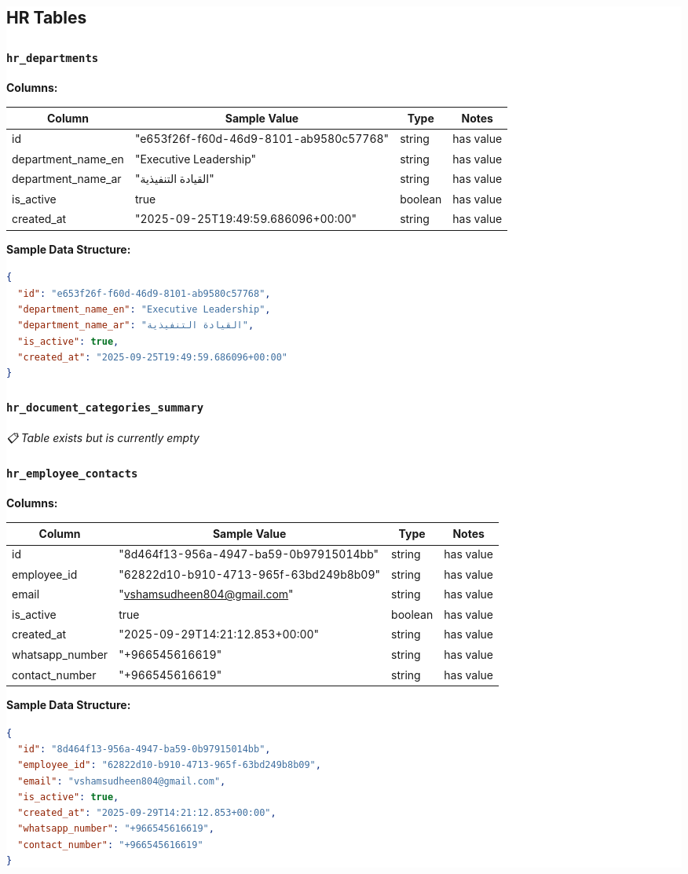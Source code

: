 ## HR Tables

### `hr_departments`

**Columns:**

| Column | Sample Value | Type | Notes |
|--------|-------------|------|-------|
| id | "e653f26f-f60d-46d9-8101-ab9580c57768" | string | has value |
| department_name_en | "Executive Leadership" | string | has value |
| department_name_ar | "القيادة التنفيذية" | string | has value |
| is_active | true | boolean | has value |
| created_at | "2025-09-25T19:49:59.686096+00:00" | string | has value |

**Sample Data Structure:**
```json
{
  "id": "e653f26f-f60d-46d9-8101-ab9580c57768",
  "department_name_en": "Executive Leadership",
  "department_name_ar": "القيادة التنفيذية",
  "is_active": true,
  "created_at": "2025-09-25T19:49:59.686096+00:00"
}
```

### `hr_document_categories_summary`

*📋 Table exists but is currently empty*

### `hr_employee_contacts`

**Columns:**

| Column | Sample Value | Type | Notes |
|--------|-------------|------|-------|
| id | "8d464f13-956a-4947-ba59-0b97915014bb" | string | has value |
| employee_id | "62822d10-b910-4713-965f-63bd249b8b09" | string | has value |
| email | "vshamsudheen804@gmail.com" | string | has value |
| is_active | true | boolean | has value |
| created_at | "2025-09-29T14:21:12.853+00:00" | string | has value |
| whatsapp_number | "+966545616619" | string | has value |
| contact_number | "+966545616619" | string | has value |

**Sample Data Structure:**
```json
{
  "id": "8d464f13-956a-4947-ba59-0b97915014bb",
  "employee_id": "62822d10-b910-4713-965f-63bd249b8b09",
  "email": "vshamsudheen804@gmail.com",
  "is_active": true,
  "created_at": "2025-09-29T14:21:12.853+00:00",
  "whatsapp_number": "+966545616619",
  "contact_number": "+966545616619"
}
```
